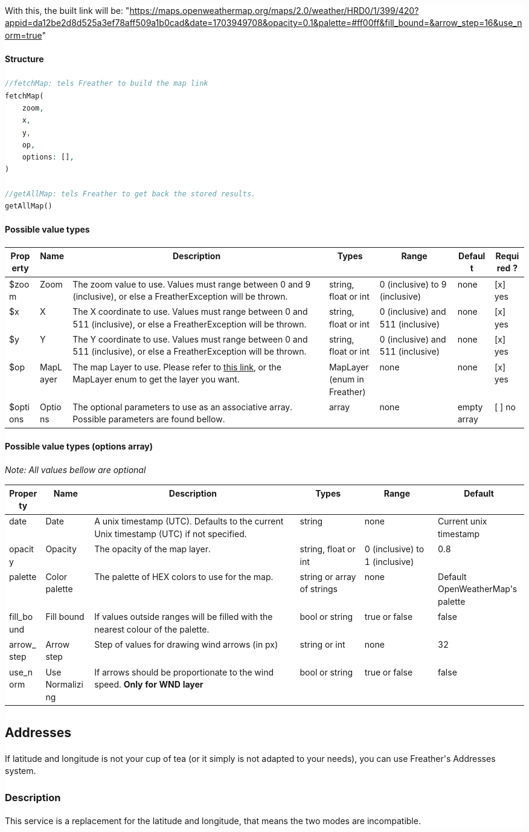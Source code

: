 With this, the built link will be:
"https://maps.openweathermap.org/maps/2.0/weather/HRD0/1/399/420?appid=da12be2d8d525a3ef78aff509a1b0cad&date=1703949708&opacity=0.1&palette=#ff00ff&fill_bound=&arrow_step=16&use_norm=true"
#### Structure
```php
//fetchMap: tels Freather to build the map link
fetchMap(
	zoom,
	x,
	y,
	op,
	options: [],
)

//getAllMap: tels Freather to get back the stored results.
getAllMap()
```

#### Possible value types
| Property | Name     | Description                                                                                                                                             | Types                          | Range                             | Default     | Required ? |
|----------|----------|---------------------------------------------------------------------------------------------------------------------------------------------------------|--------------------------------|-----------------------------------|-------------|------------|
| $zoom    | Zoom     | The zoom value to use. Values must range between 0 and 9 (inclusive), or else a FreatherException will be thrown.                                       | string, float or int           | 0 (inclusive) to 9 (inclusive)    | none        | [x] yes    |
| $x       | X        | The X coordinate to use. Values must range between 0 and 511 (inclusive), or else a FreatherException will be thrown.                                   | string, float or int           | 0 (inclusive) and 511 (inclusive) | none        | [x] yes    |
| $y       | Y        | The Y coordinate to use. Values must range between 0 and 511 (inclusive), or else a FreatherException will be thrown.                                   | string, float or int           | 0 (inclusive) and 511 (inclusive) | none        | [x] yes    |
| $op      | MapLayer | The map Layer to use. Please refer to [this link](https://openweathermap.org/api/weather-map-2#layers), or the MapLayer enum to get the layer you want. | MapLayer<br>(enum in Freather) | none                              | none        | [x] yes    |
| $options | Options  | The optional parameters to use as an associative array. Possible parameters are found bellow.                                                           | array                          | none                              | empty array | [ ] no     |

#### Possible value types (options array)
*Note: All values bellow are optional*

| Property   | Name            | Description                                                                            | Types                      | Range                          | Default                          |
|------------|-----------------|----------------------------------------------------------------------------------------|----------------------------|--------------------------------|----------------------------------|
| date       | Date            | A unix timestamp (UTC). Defaults to the current Unix timestamp (UTC) if not specified. | string                     | none                           | Current unix timestamp           |
| opacity    | Opacity         | The opacity of the map layer.                                                          | string, float or int       | 0 (inclusive) to 1 (inclusive) | 0.8                              |
| palette    | Color palette   | The palette of HEX colors to use for the map.                                          | string or array of strings | none                           | Default OpenWeatherMap's palette |
| fill_bound | Fill bound      | If values outside ranges will be filled with the nearest colour of the palette.        | bool or string             | true or false                  | false                            |
| arrow_step | Arrow step      | Step of values for drawing wind arrows (in px)                                         | string or int              | none                           | 32                               |
| use_norm   | Use Normalizing | If arrows should be proportionate to the wind speed. **Only for WND layer**            | bool or string             | true or false                  | false                            |


## Addresses
If latitude and longitude is not your cup of tea (or it simply is not adapted to your needs), you can use Freather's Addresses system.
### Description
This service is a replacement for the latitude and longitude, that means the two modes are incompatible.
